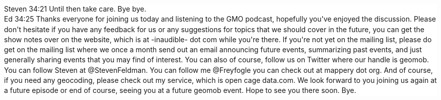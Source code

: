 <div class="pt20">Steven    34:21    Until then take care. Bye bye.  </div>
<div class="pt20">Ed    34:25    Thanks everyone for joining us today and listening to the GMO podcast, hopefully you've enjoyed the discussion. Please don't hesitate if you have any feedback for us or any suggestions for topics that we should cover in the future, you can get the show notes over on the website, which is at -inaudible- dot com while you're there. If you're not yet on the mailing list, please do get on the mailing list where we once a month send out an email announcing future events, summarizing past events, and just generally sharing events that you may find of interest. You can also of course, follow us on Twitter where our handle is geomob. You can follow Steven at @StevenFeldman. You can follow me @Freyfogle you can check out at mappery dot org. And of course, if you need any geocoding, please check out my service, which is open cage data.com. We look forward to you joining us again at a future episode or end of course, seeing you at a future geomob event. Hope to see you there soon. Bye. </div>
</div>




